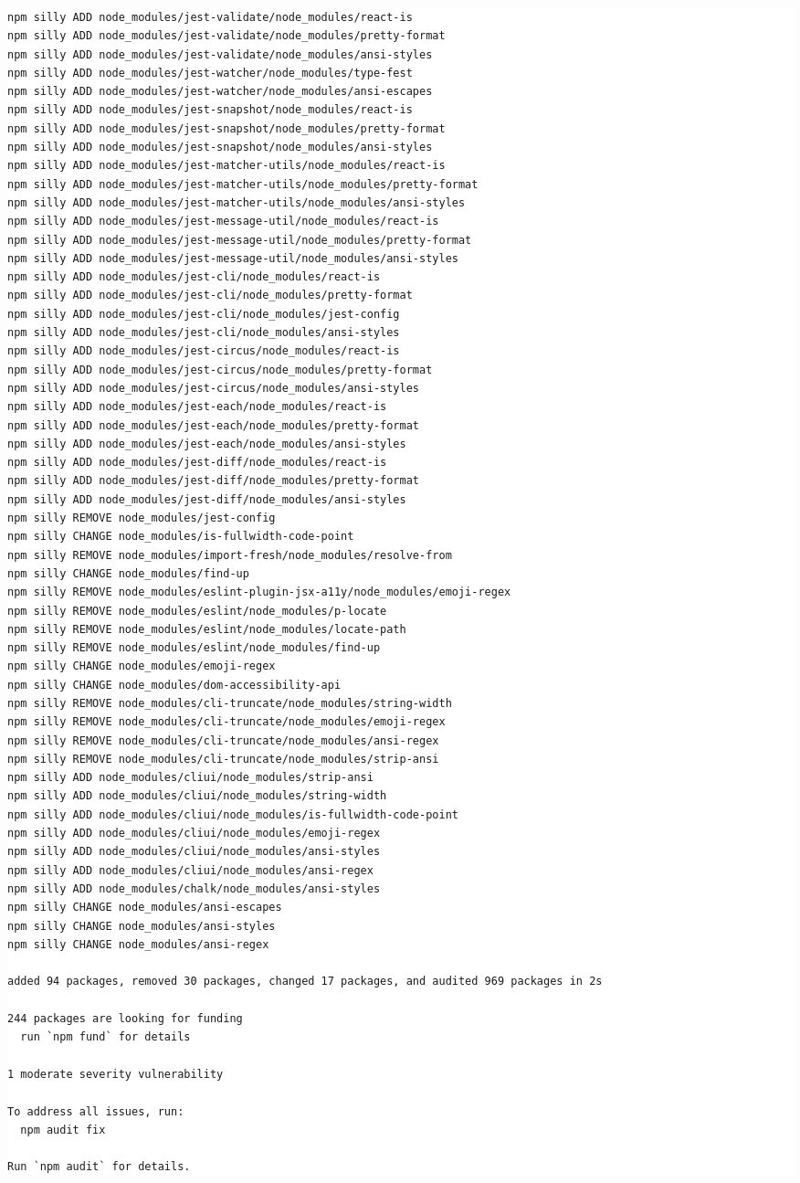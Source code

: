```
npm silly ADD node_modules/jest-validate/node_modules/react-is
npm silly ADD node_modules/jest-validate/node_modules/pretty-format
npm silly ADD node_modules/jest-validate/node_modules/ansi-styles
npm silly ADD node_modules/jest-watcher/node_modules/type-fest
npm silly ADD node_modules/jest-watcher/node_modules/ansi-escapes
npm silly ADD node_modules/jest-snapshot/node_modules/react-is
npm silly ADD node_modules/jest-snapshot/node_modules/pretty-format
npm silly ADD node_modules/jest-snapshot/node_modules/ansi-styles
npm silly ADD node_modules/jest-matcher-utils/node_modules/react-is
npm silly ADD node_modules/jest-matcher-utils/node_modules/pretty-format
npm silly ADD node_modules/jest-matcher-utils/node_modules/ansi-styles
npm silly ADD node_modules/jest-message-util/node_modules/react-is
npm silly ADD node_modules/jest-message-util/node_modules/pretty-format
npm silly ADD node_modules/jest-message-util/node_modules/ansi-styles
npm silly ADD node_modules/jest-cli/node_modules/react-is
npm silly ADD node_modules/jest-cli/node_modules/pretty-format
npm silly ADD node_modules/jest-cli/node_modules/jest-config
npm silly ADD node_modules/jest-cli/node_modules/ansi-styles
npm silly ADD node_modules/jest-circus/node_modules/react-is
npm silly ADD node_modules/jest-circus/node_modules/pretty-format
npm silly ADD node_modules/jest-circus/node_modules/ansi-styles
npm silly ADD node_modules/jest-each/node_modules/react-is
npm silly ADD node_modules/jest-each/node_modules/pretty-format
npm silly ADD node_modules/jest-each/node_modules/ansi-styles
npm silly ADD node_modules/jest-diff/node_modules/react-is
npm silly ADD node_modules/jest-diff/node_modules/pretty-format
npm silly ADD node_modules/jest-diff/node_modules/ansi-styles
npm silly REMOVE node_modules/jest-config
npm silly CHANGE node_modules/is-fullwidth-code-point
npm silly REMOVE node_modules/import-fresh/node_modules/resolve-from
npm silly CHANGE node_modules/find-up
npm silly REMOVE node_modules/eslint-plugin-jsx-a11y/node_modules/emoji-regex
npm silly REMOVE node_modules/eslint/node_modules/p-locate
npm silly REMOVE node_modules/eslint/node_modules/locate-path
npm silly REMOVE node_modules/eslint/node_modules/find-up
npm silly CHANGE node_modules/emoji-regex
npm silly CHANGE node_modules/dom-accessibility-api
npm silly REMOVE node_modules/cli-truncate/node_modules/string-width
npm silly REMOVE node_modules/cli-truncate/node_modules/emoji-regex
npm silly REMOVE node_modules/cli-truncate/node_modules/ansi-regex
npm silly REMOVE node_modules/cli-truncate/node_modules/strip-ansi
npm silly ADD node_modules/cliui/node_modules/strip-ansi
npm silly ADD node_modules/cliui/node_modules/string-width
npm silly ADD node_modules/cliui/node_modules/is-fullwidth-code-point
npm silly ADD node_modules/cliui/node_modules/emoji-regex
npm silly ADD node_modules/cliui/node_modules/ansi-styles
npm silly ADD node_modules/cliui/node_modules/ansi-regex
npm silly ADD node_modules/chalk/node_modules/ansi-styles
npm silly CHANGE node_modules/ansi-escapes
npm silly CHANGE node_modules/ansi-styles
npm silly CHANGE node_modules/ansi-regex

added 94 packages, removed 30 packages, changed 17 packages, and audited 969 packages in 2s

244 packages are looking for funding
  run `npm fund` for details

1 moderate severity vulnerability

To address all issues, run:
  npm audit fix

Run `npm audit` for details.
```